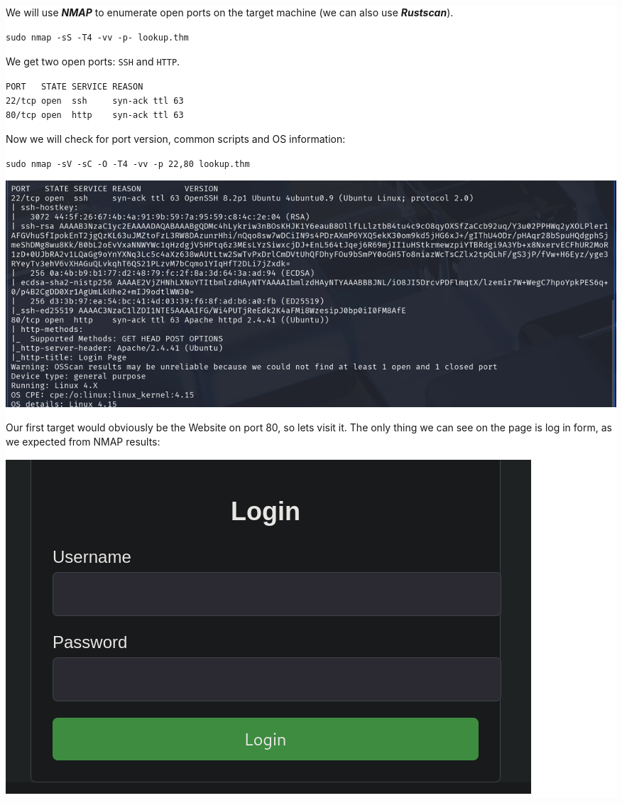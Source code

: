 We will use ***NMAP*** to enumerate open ports on the target machine (we can also use ***Rustscan***).

```shell
sudo nmap -sS -T4 -vv -p- lookup.thm
```

We get two open ports: `SSH` and `HTTP`.

```
PORT   STATE SERVICE REASON
22/tcp open  ssh     syn-ack ttl 63
80/tcp open  http    syn-ack ttl 63
```

Now we will check for port version, common scripts and OS information:

```shell
sudo nmap -sV -sC -O -T4 -vv -p 22,80 lookup.thm
```

![nmap](Images/nmap.png)

Our first target would obviously be the Website on port 80, so lets visit it. The only thing we can see on the page is log in form, as we expected from NMAP results:

![login](Images/Login.png)
